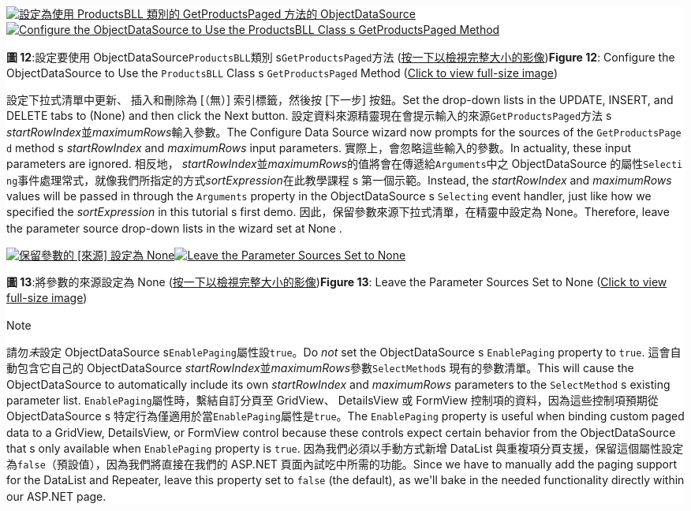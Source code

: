 
<span data-ttu-id="e8caf-274">[![設定為使用 ProductsBLL 類別的 GetProductsPaged 方法的 ObjectDataSource](sorting-data-in-a-datalist-or-repeater-control-vb/_static/image33.png)](sorting-data-in-a-datalist-or-repeater-control-vb/_static/image32.png)</span><span class="sxs-lookup"><span data-stu-id="e8caf-274">[![Configure the ObjectDataSource to Use the ProductsBLL Class s GetProductsPaged Method](sorting-data-in-a-datalist-or-repeater-control-vb/_static/image33.png)](sorting-data-in-a-datalist-or-repeater-control-vb/_static/image32.png)</span></span>

<span data-ttu-id="e8caf-275">**圖 12**:設定要使用 ObjectDataSource`ProductsBLL`類別 s`GetProductsPaged`方法 ([按一下以檢視完整大小的影像](sorting-data-in-a-datalist-or-repeater-control-vb/_static/image34.png))</span><span class="sxs-lookup"><span data-stu-id="e8caf-275">**Figure 12**: Configure the ObjectDataSource to Use the `ProductsBLL` Class s `GetProductsPaged` Method ([Click to view full-size image](sorting-data-in-a-datalist-or-repeater-control-vb/_static/image34.png))</span></span>


<span data-ttu-id="e8caf-276">設定下拉式清單中更新、 插入和刪除為 [（無）] 索引標籤，然後按 [下一步] 按鈕。</span><span class="sxs-lookup"><span data-stu-id="e8caf-276">Set the drop-down lists in the UPDATE, INSERT, and DELETE tabs to (None) and then click the Next button.</span></span> <span data-ttu-id="e8caf-277">設定資料來源精靈現在會提示輸入的來源`GetProductsPaged`方法 s *startRowIndex*並*maximumRows*輸入參數。</span><span class="sxs-lookup"><span data-stu-id="e8caf-277">The Configure Data Source wizard now prompts for the sources of the `GetProductsPaged` method s *startRowIndex* and *maximumRows* input parameters.</span></span> <span data-ttu-id="e8caf-278">實際上，會忽略這些輸入的參數。</span><span class="sxs-lookup"><span data-stu-id="e8caf-278">In actuality, these input parameters are ignored.</span></span> <span data-ttu-id="e8caf-279">相反地， *startRowIndex*並*maximumRows*的值將會在傳遞給`Arguments`中之 ObjectDataSource 的屬性`Selecting`事件處理常式，就像我們所指定的方式*sortExpression*在此教學課程 s 第一個示範。</span><span class="sxs-lookup"><span data-stu-id="e8caf-279">Instead, the *startRowIndex* and *maximumRows* values will be passed in through the `Arguments` property in the ObjectDataSource s `Selecting` event handler, just like how we specified the *sortExpression* in this tutorial s first demo.</span></span> <span data-ttu-id="e8caf-280">因此，保留參數來源下拉式清單，在精靈中設定為 None。</span><span class="sxs-lookup"><span data-stu-id="e8caf-280">Therefore, leave the parameter source drop-down lists in the wizard set at None .</span></span>


<span data-ttu-id="e8caf-281">[![保留參數的 [來源] 設定為 None](sorting-data-in-a-datalist-or-repeater-control-vb/_static/image36.png)](sorting-data-in-a-datalist-or-repeater-control-vb/_static/image35.png)</span><span class="sxs-lookup"><span data-stu-id="e8caf-281">[![Leave the Parameter Sources Set to None](sorting-data-in-a-datalist-or-repeater-control-vb/_static/image36.png)](sorting-data-in-a-datalist-or-repeater-control-vb/_static/image35.png)</span></span>

<span data-ttu-id="e8caf-282">**圖 13**:將參數的來源設定為 None ([按一下以檢視完整大小的影像](sorting-data-in-a-datalist-or-repeater-control-vb/_static/image37.png))</span><span class="sxs-lookup"><span data-stu-id="e8caf-282">**Figure 13**: Leave the Parameter Sources Set to None ([Click to view full-size image](sorting-data-in-a-datalist-or-repeater-control-vb/_static/image37.png))</span></span>


> [!NOTE]
> <span data-ttu-id="e8caf-283">請勿*未*設定 ObjectDataSource s`EnablePaging`屬性設`true`。</span><span class="sxs-lookup"><span data-stu-id="e8caf-283">Do *not* set the ObjectDataSource s `EnablePaging` property to `true`.</span></span> <span data-ttu-id="e8caf-284">這會自動包含它自己的 ObjectDataSource *startRowIndex*並*maximumRows*參數`SelectMethod`s 現有的參數清單。</span><span class="sxs-lookup"><span data-stu-id="e8caf-284">This will cause the ObjectDataSource to automatically include its own *startRowIndex* and *maximumRows* parameters to the `SelectMethod` s existing parameter list.</span></span> <span data-ttu-id="e8caf-285">`EnablePaging`屬性時，繫結自訂分頁至 GridView、 DetailsView 或 FormView 控制項的資料，因為這些控制項預期從 ObjectDataSource s 特定行為僅適用於當`EnablePaging`屬性是`true`。</span><span class="sxs-lookup"><span data-stu-id="e8caf-285">The `EnablePaging` property is useful when binding custom paged data to a GridView, DetailsView, or FormView control because these controls expect certain behavior from the ObjectDataSource that s only available when `EnablePaging` property is `true`.</span></span> <span data-ttu-id="e8caf-286">因為我們必須以手動方式新增 DataList 與重複項分頁支援，保留這個屬性設定為`false`（預設值），因為我們將直接在我們的 ASP.NET 頁面內試吃中所需的功能。</span><span class="sxs-lookup"><span data-stu-id="e8caf-286">Since we have to manually add the paging support for the DataList and Repeater, leave this property set to `false` (the default), as we'll bake in the needed functionality directly within our ASP.NET page.</span></span>

